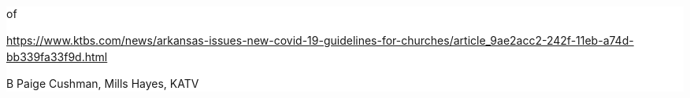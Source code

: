 of</p></td><td><a href=https://www.ktbs.com/news/arkansas-issues-new-covid-19-guidelines-for-churches/article_9ae2acc2-242f-11eb-a74d-bb339fa33f9d.html>https://www.ktbs.com/news/arkansas-issues-new-covid-19-guidelines-for-churches/article_9ae2acc2-242f-11eb-a74d-bb339fa33f9d.html</a></td><td><p>B Paige Cushman, Mills Hayes, KATV</p></td></tr></table>
